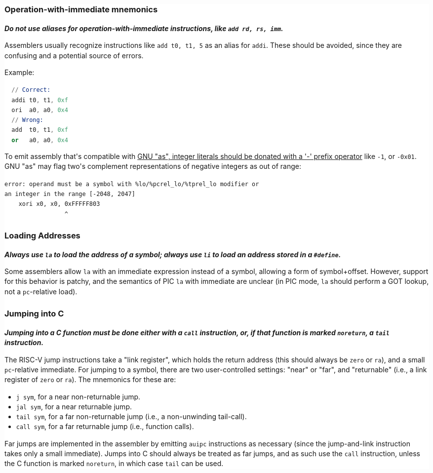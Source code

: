 ### Operation-with-immediate mnemonics

***Do not use aliases for operation-with-immediate instructions, like `add rd, rs, imm`.***

Assemblers usually recognize instructions like `add t0, t1, 5` as an alias for `addi`. These should be avoided, since they are confusing and a potential source of errors.

Example:
```S
  // Correct:
  addi t0, t1, 0xf
  ori  a0, a0, 0x4
  // Wrong:
  add  t0, t1, 0xf
  or   a0, a0, 0x4
```

To emit assembly that's compatible with [GNU "as", integer literals should be donated with a '-' prefix operator](https://sourceware.org/binutils/docs/as/Integers.html) like `-1`, or `-0x01`.
GNU "as" may flag two's complement representations of negative integers as out of range:
```console
error: operand must be a symbol with %lo/%pcrel_lo/%tprel_lo modifier or
an integer in the range [-2048, 2047]
    xori x0, x0, 0xFFFFF803
                 ^
```

### Loading Addresses

***Always use `la` to load the address of a symbol; always use `li` to load an address stored in a `#define`.***

Some assemblers allow `la` with an immediate expression instead of a symbol, allowing a form of symbol+offset.
However, support for this behavior is patchy, and the semantics of PIC `la` with immediate are unclear (in PIC mode, `la` should perform a GOT lookup, not a `pc`-relative load).

### Jumping into C

***Jumping into a C function must be done either with a `call` instruction, or, if that function is marked `noreturn`, a `tail` instruction.***

The RISC-V jump instructions take a "link register", which holds the return address (this should always be `zero` or `ra`), and a small `pc`-relative immediate.
For jumping to a symbol, there are two user-controlled settings: "near" or "far", and "returnable" (i.e., a link register of `zero` or `ra`).
The mnemonics for these are:
- `j sym`, for a near non-returnable jump.
- `jal sym`, for a near returnable jump.
- `tail sym`, for a far non-returnable jump (i.e., a non-unwinding tail-call).
- `call sym`, for a far returnable jump (i.e., function calls).

Far jumps are implemented in the assembler by emitting `auipc` instructions as necessary (since the jump-and-link instruction takes only a small immediate).
Jumps into C should always be treated as far jumps, and as such use the `call` instruction, unless the C function is marked `noreturn`, in which case `tail` can be used.

